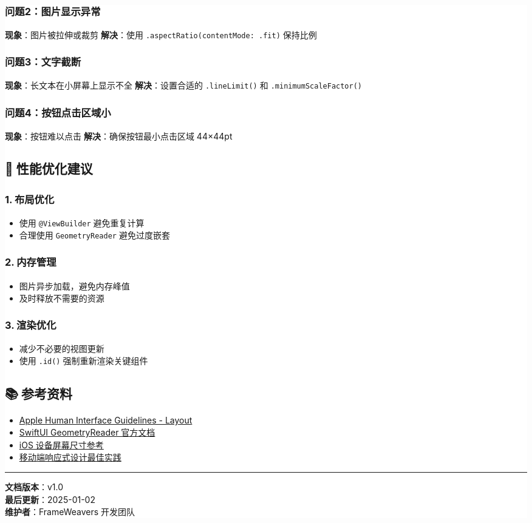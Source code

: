 ### 问题2：图片显示异常
**现象**：图片被拉伸或裁剪
**解决**：使用 `.aspectRatio(contentMode: .fit)` 保持比例

### 问题3：文字截断
**现象**：长文本在小屏幕上显示不全
**解决**：设置合适的 `.lineLimit()` 和 `.minimumScaleFactor()`

### 问题4：按钮点击区域小
**现象**：按钮难以点击
**解决**：确保按钮最小点击区域 44×44pt

## 🚀 性能优化建议

### 1. 布局优化
- 使用 `@ViewBuilder` 避免重复计算
- 合理使用 `GeometryReader` 避免过度嵌套

### 2. 内存管理
- 图片异步加载，避免内存峰值
- 及时释放不需要的资源

### 3. 渲染优化
- 减少不必要的视图更新
- 使用 `.id()` 强制重新渲染关键组件

## 📚 参考资料

- [Apple Human Interface Guidelines - Layout](https://developer.apple.com/design/human-interface-guidelines/layout)
- [SwiftUI GeometryReader 官方文档](https://developer.apple.com/documentation/swiftui/geometryreader)
- [iOS 设备屏幕尺寸参考](https://www.ios-resolution.com/)
- [移动端响应式设计最佳实践](https://web.dev/responsive-web-design-basics/)

---

**文档版本**：v1.0  
**最后更新**：2025-01-02  
**维护者**：FrameWeavers 开发团队
